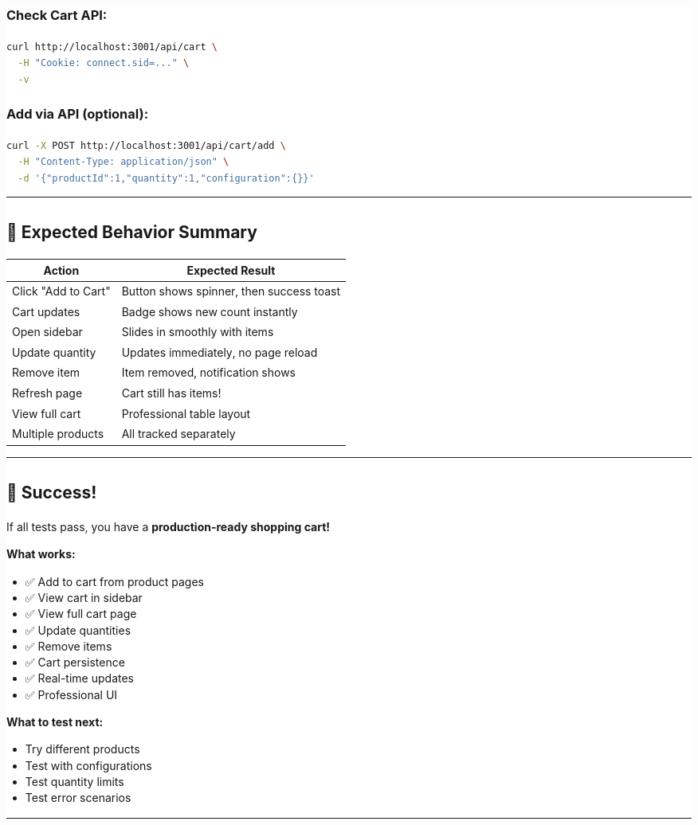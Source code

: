 ### Check Cart API:
```bash
curl http://localhost:3001/api/cart \
  -H "Cookie: connect.sid=..." \
  -v
```

### Add via API (optional):
```bash
curl -X POST http://localhost:3001/api/cart/add \
  -H "Content-Type: application/json" \
  -d '{"productId":1,"quantity":1,"configuration":{}}'
```

---

## 🎯 Expected Behavior Summary

| Action | Expected Result |
|--------|----------------|
| Click "Add to Cart" | Button shows spinner, then success toast |
| Cart updates | Badge shows new count instantly |
| Open sidebar | Slides in smoothly with items |
| Update quantity | Updates immediately, no page reload |
| Remove item | Item removed, notification shows |
| Refresh page | Cart still has items! |
| View full cart | Professional table layout |
| Multiple products | All tracked separately |

---

## 🎉 Success!

If all tests pass, you have a **production-ready shopping cart!**

**What works:**
- ✅ Add to cart from product pages
- ✅ View cart in sidebar
- ✅ View full cart page
- ✅ Update quantities
- ✅ Remove items
- ✅ Cart persistence
- ✅ Real-time updates
- ✅ Professional UI

**What to test next:**
- Try different products
- Test with configurations
- Test quantity limits
- Test error scenarios

---